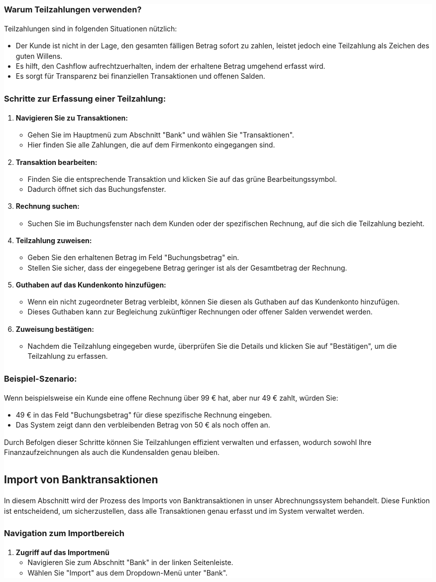 ### Warum Teilzahlungen verwenden?

Teilzahlungen sind in folgenden Situationen nützlich:
- Der Kunde ist nicht in der Lage, den gesamten fälligen Betrag sofort zu zahlen, leistet jedoch eine Teilzahlung als Zeichen des guten Willens.
- Es hilft, den Cashflow aufrechtzuerhalten, indem der erhaltene Betrag umgehend erfasst wird.
- Es sorgt für Transparenz bei finanziellen Transaktionen und offenen Salden.

### Schritte zur Erfassung einer Teilzahlung:

1. **Navigieren Sie zu Transaktionen:**
   - Gehen Sie im Hauptmenü zum Abschnitt "Bank" und wählen Sie "Transaktionen".
   - Hier finden Sie alle Zahlungen, die auf dem Firmenkonto eingegangen sind.

2. **Transaktion bearbeiten:**
   - Finden Sie die entsprechende Transaktion und klicken Sie auf das grüne Bearbeitungssymbol.
   - Dadurch öffnet sich das Buchungsfenster.

3. **Rechnung suchen:**
   - Suchen Sie im Buchungsfenster nach dem Kunden oder der spezifischen Rechnung, auf die sich die Teilzahlung bezieht.

4. **Teilzahlung zuweisen:**
   - Geben Sie den erhaltenen Betrag im Feld "Buchungsbetrag" ein.
   - Stellen Sie sicher, dass der eingegebene Betrag geringer ist als der Gesamtbetrag der Rechnung.

5. **Guthaben auf das Kundenkonto hinzufügen:**
   - Wenn ein nicht zugeordneter Betrag verbleibt, können Sie diesen als Guthaben auf das Kundenkonto hinzufügen.
   - Dieses Guthaben kann zur Begleichung zukünftiger Rechnungen oder offener Salden verwendet werden.

6. **Zuweisung bestätigen:**
   - Nachdem die Teilzahlung eingegeben wurde, überprüfen Sie die Details und klicken Sie auf "Bestätigen", um die Teilzahlung zu erfassen.

### Beispiel-Szenario:

Wenn beispielsweise ein Kunde eine offene Rechnung über 99 € hat, aber nur 49 € zahlt, würden Sie:
- 49 € in das Feld "Buchungsbetrag" für diese spezifische Rechnung eingeben.
- Das System zeigt dann den verbleibenden Betrag von 50 € als noch offen an.

Durch Befolgen dieser Schritte können Sie Teilzahlungen effizient verwalten und erfassen, wodurch sowohl Ihre Finanzaufzeichnungen als auch die Kundensalden genau bleiben.

## Import von Banktransaktionen

In diesem Abschnitt wird der Prozess des Imports von Banktransaktionen in unser Abrechnungssystem behandelt. Diese Funktion ist entscheidend, um sicherzustellen, dass alle Transaktionen genau erfasst und im System verwaltet werden.

### Navigation zum Importbereich

1. **Zugriff auf das Importmenü**
   - Navigieren Sie zum Abschnitt "Bank" in der linken Seitenleiste.
   - Wählen Sie "Import" aus dem Dropdown-Menü unter "Bank".
